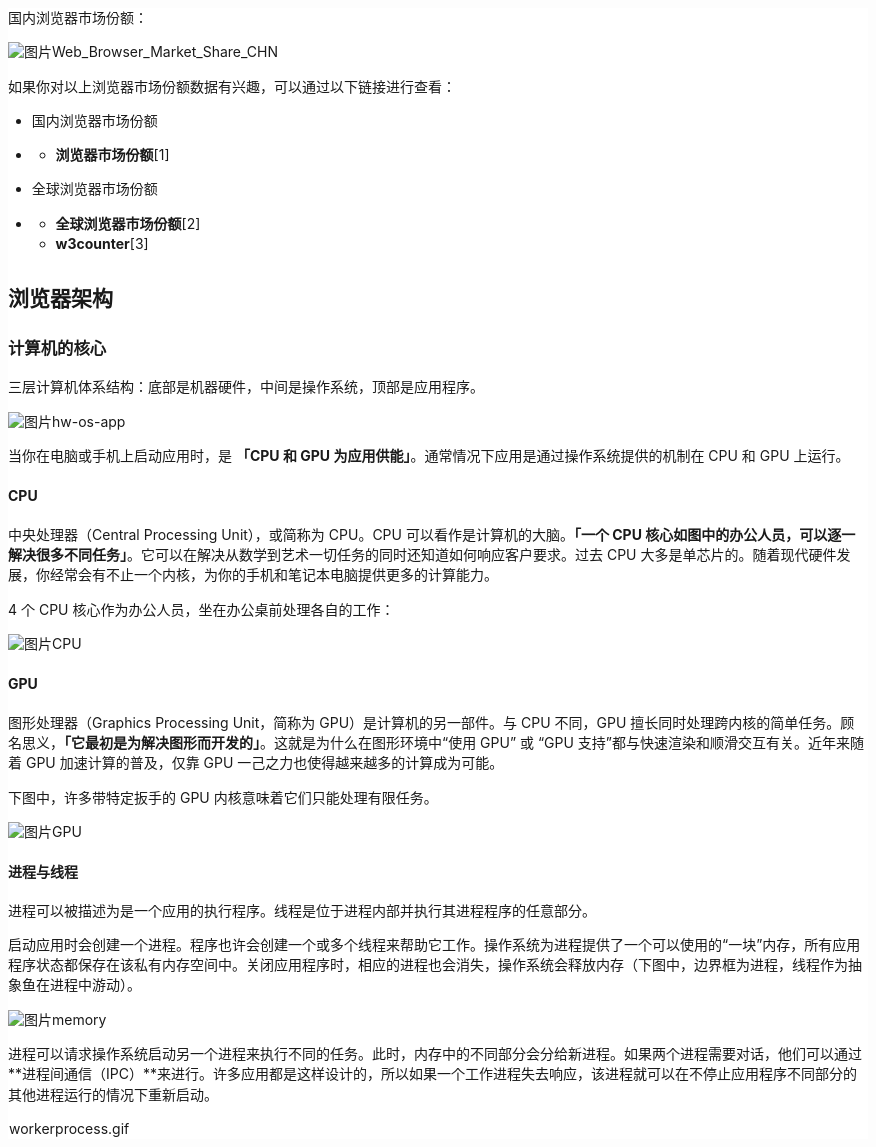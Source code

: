 国内浏览器市场份额：

![图片](https://mmbiz.qpic.cn/sz_mmbiz_png/gMvNo9rxo43vHl8Ic3y7BJK88KcV4PJiaicMyibuMCaddYwyNmgu1ZOgN9KV6IBBF0EY7Kibz4aoh0JHKCXBBG7GVw/640?wx_fmt=png&tp=webp&wxfrom=5&wx_lazy=1&wx_co=1)Web_Browser_Market_Share_CHN

如果你对以上浏览器市场份额数据有兴趣，可以通过以下链接进行查看：

- 国内浏览器市场份额

- - **浏览器市场份额**[1]

- 全球浏览器市场份额

- - **全球浏览器市场份额**[2]
  - **w3counter**[3]

## 浏览器架构

### 计算机的核心

三层计算机体系结构：底部是机器硬件，中间是操作系统，顶部是应用程序。

![图片](https://mmbiz.qpic.cn/sz_mmbiz_png/gMvNo9rxo43vHl8Ic3y7BJK88KcV4PJia6Lngoz8vhBGNa1dTcicbH4r37smDnuohVyib40oB7q7hfOXuRic5ibEJfw/640?wx_fmt=png&tp=webp&wxfrom=5&wx_lazy=1&wx_co=1)hw-os-app

当你在电脑或手机上启动应用时，是 **「CPU 和 GPU 为应用供能」**。通常情况下应用是通过操作系统提供的机制在 CPU 和 GPU 上运行。

#### CPU

中央处理器（Central Processing Unit），或简称为 CPU。CPU 可以看作是计算机的大脑。**「一个 CPU 核心如图中的办公人员，可以逐一解决很多不同任务」**。它可以在解决从数学到艺术一切任务的同时还知道如何响应客户要求。过去 CPU 大多是单芯片的。随着现代硬件发展，你经常会有不止一个内核，为你的手机和笔记本电脑提供更多的计算能力。

4 个 CPU 核心作为办公人员，坐在办公桌前处理各自的工作：

![图片](https://mmbiz.qpic.cn/sz_mmbiz_png/gMvNo9rxo43vHl8Ic3y7BJK88KcV4PJiaHhwLMop4ZMauKA1S5uayeRezvuB6ogZvF3BPVzjY6BkOHao1Xolz6w/640?wx_fmt=png&tp=webp&wxfrom=5&wx_lazy=1&wx_co=1)CPU

#### GPU

图形处理器（Graphics Processing Unit，简称为 GPU）是计算机的另一部件。与 CPU 不同，GPU 擅长同时处理跨内核的简单任务。顾名思义，**「它最初是为解决图形而开发的」**。这就是为什么在图形环境中“使用 GPU” 或 “GPU 支持”都与快速渲染和顺滑交互有关。近年来随着 GPU 加速计算的普及，仅靠 GPU 一己之力也使得越来越多的计算成为可能。

下图中，许多带特定扳手的 GPU 内核意味着它们只能处理有限任务。

![图片](https://mmbiz.qpic.cn/sz_mmbiz_png/gMvNo9rxo43vHl8Ic3y7BJK88KcV4PJia50l2xDWqShYRYw0bdEAhlUTuZzrKNMm47IOgNgbmzKJziaAqRiaicVfDw/640?wx_fmt=png&tp=webp&wxfrom=5&wx_lazy=1&wx_co=1)GPU

#### 进程与线程

进程可以被描述为是一个应用的执行程序。线程是位于进程内部并执行其进程程序的任意部分。

启动应用时会创建一个进程。程序也许会创建一个或多个线程来帮助它工作。操作系统为进程提供了一个可以使用的“一块”内存，所有应用程序状态都保存在该私有内存空间中。关闭应用程序时，相应的进程也会消失，操作系统会释放内存（下图中，边界框为进程，线程作为抽象鱼在进程中游动）。

![图片](https://mmbiz.qpic.cn/sz_mmbiz_gif/gMvNo9rxo43vHl8Ic3y7BJK88KcV4PJia1DRtBGOq5WsBoPGrslhKY6tYzfesMzcyUf7xEDBS8ccqSxbYdTlZMQ/640?wx_fmt=gif&tp=webp&wxfrom=5&wx_lazy=1&wx_co=1)memory

进程可以请求操作系统启动另一个进程来执行不同的任务。此时，内存中的不同部分会分给新进程。如果两个进程需要对话，他们可以通过**进程间通信（IPC）**来进行。许多应用都是这样设计的，所以如果一个工作进程失去响应，该进程就可以在不停止应用程序不同部分的其他进程运行的情况下重新启动。

![图片](data:image/gif;base64,iVBORw0KGgoAAAANSUhEUgAAAAEAAAABCAYAAAAfFcSJAAAADUlEQVQImWNgYGBgAAAABQABh6FO1AAAAABJRU5ErkJggg==)workerprocess.gif
